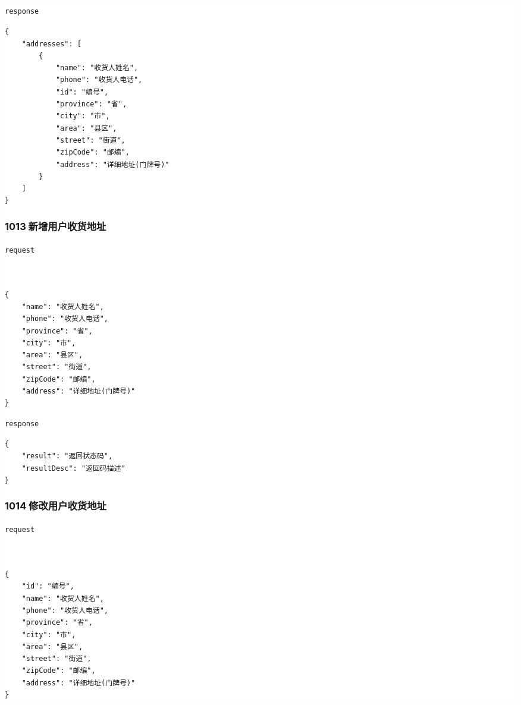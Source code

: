     response


```
{
    "addresses": [
        {
            "name": "收货人姓名",
            "phone": "收货人电话",
            "id": "编号",
            "province": "省",
            "city": "市",
            "area": "县区",
            "street": "街道",
            "zipCode": "邮编",
            "address": "详细地址(门牌号)"
        }
    ]
}
```

### 1013 新增用户收货地址

    request
```


{
    "name": "收货人姓名",
    "phone": "收货人电话",
    "province": "省",
    "city": "市",
    "area": "县区",
    "street": "街道",
    "zipCode": "邮编",
    "address": "详细地址(门牌号)"
}

```

    response


```
{
    "result": "返回状态码",
    "resultDesc": "返回码描述"
}
```

### 1014 修改用户收货地址

    request
```


{
    "id": "编号",
    "name": "收货人姓名",
    "phone": "收货人电话",
    "province": "省",
    "city": "市",
    "area": "县区",
    "street": "街道",
    "zipCode": "邮编",
    "address": "详细地址(门牌号)"
}

```